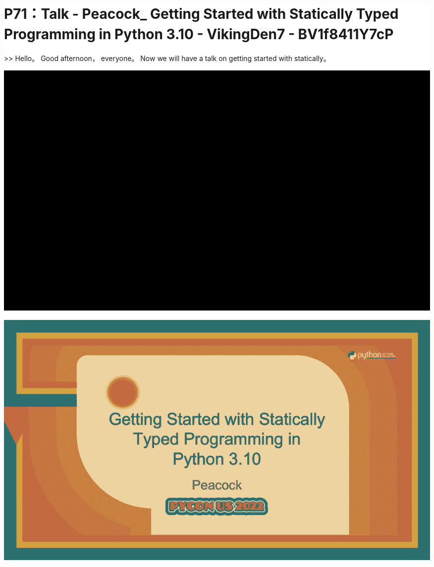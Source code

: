 # P71：Talk - Peacock_ Getting Started with Statically Typed Programming in Python 3.10 - VikingDen7 - BV1f8411Y7cP

 \>\> Hello。 Good afternoon， everyone。 Now we will have a talk on getting started with statically。



![](img/1e529d2d9d577e1bcb9af4d55c63a7b9_1.png)

![](img/1e529d2d9d577e1bcb9af4d55c63a7b9_2.png)
